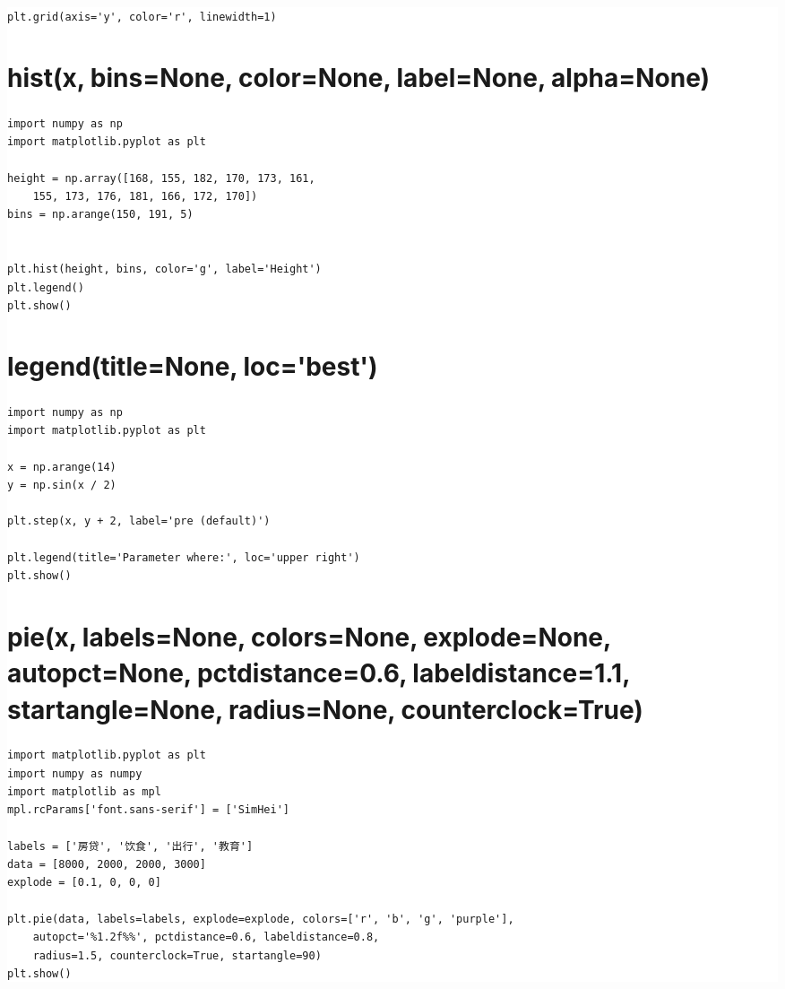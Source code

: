 ```
plt.grid(axis='y', color='r', linewidth=1)
```
# hist(x, bins=None, color=None, label=None, alpha=None)

```
import numpy as np
import matplotlib.pyplot as plt

height = np.array([168, 155, 182, 170, 173, 161, 
	155, 173, 176, 181, 166, 172, 170])
bins = np.arange(150, 191, 5)


plt.hist(height, bins, color='g', label='Height')
plt.legend()
plt.show()
```

# legend(title=None, loc='best')

```
import numpy as np
import matplotlib.pyplot as plt

x = np.arange(14)
y = np.sin(x / 2)

plt.step(x, y + 2, label='pre (default)')

plt.legend(title='Parameter where:', loc='upper right')
plt.show()
```

# pie(x, labels=None, colors=None, explode=None, autopct=None, pctdistance=0.6, labeldistance=1.1, startangle=None, radius=None, counterclock=True)

```
import matplotlib.pyplot as plt
import numpy as numpy
import matplotlib as mpl
mpl.rcParams['font.sans-serif'] = ['SimHei']

labels = ['房贷', '饮食', '出行', '教育']
data = [8000, 2000, 2000, 3000]
explode = [0.1, 0, 0, 0]

plt.pie(data, labels=labels, explode=explode, colors=['r', 'b', 'g', 'purple'],
	autopct='%1.2f%%', pctdistance=0.6, labeldistance=0.8,
	radius=1.5, counterclock=True, startangle=90)
plt.show()
```
